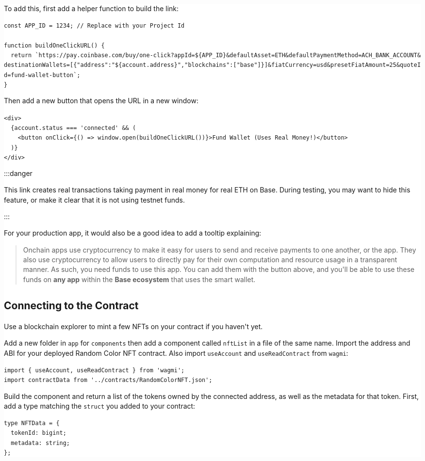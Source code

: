 To add this, first add a helper function to build the link:

```tsx
const APP_ID = 1234; // Replace with your Project Id

function buildOneClickURL() {
  return `https://pay.coinbase.com/buy/one-click?appId=${APP_ID}&defaultAsset=ETH&defaultPaymentMethod=ACH_BANK_ACCOUNT&destinationWallets=[{"address":"${account.address}","blockchains":["base"]}]&fiatCurrency=usd&presetFiatAmount=25&quoteId=fund-wallet-button`;
}
```

Then add a new button that opens the URL in a new window:

```tsx
<div>
  {account.status === 'connected' && (
    <button onClick={() => window.open(buildOneClickURL())}>Fund Wallet (Uses Real Money!)</button>
  )}
</div>
```

:::danger

This link creates real transactions taking payment in real money for real ETH on Base. During testing, you may want to hide this feature, or make it clear that it is not using testnet funds.

:::

For your production app, it would also be a good idea to add a tooltip explaining:

> Onchain apps use cryptocurrency to make it easy for users to send and receive payments to one another, or the app. They also use cryptocurrency to allow users to directly pay for their own computation and resource usage in a transparent manner. As such, you need funds to use this app. You can add them with the button above, and you'll be able to use these funds on **any app** within the **Base ecosystem** that uses the smart wallet.

## Connecting to the Contract

Use a blockchain explorer to mint a few NFTs on your contract if you haven't yet.

Add a new folder in `app` for `components` then add a component called `nftList` in a file of the same name. Import the address and ABI for your deployed Random Color NFT contract. Also import `useAccount` and `useReadContract` from `wagmi`:

```tsx
import { useAccount, useReadContract } from 'wagmi';
import contractData from '../contracts/RandomColorNFT.json';
```

Build the component and return a list of the tokens owned by the connected address, as well as the metadata for that token. First, add a type matching the `struct` you added to your contract:

```solidity
type NFTData = {
  tokenId: bigint;
  metadata: string;
};
```


[Base Learn]: https://base.org/learn
[ERC-721 Tokens]: https://docs.base.org/base-learn/docs/erc-721-token/erc-721-standard-video
[Building an Onchain App]: https://docs.base.org/base-learn/docs/frontend-setup/overview
[Vercel]: https://vercel.com
[deploying with Vercel]: /tutorials/farcaster-frames-deploy-to-vercel
[OpenZeppelin ERC-721]: https://docs.openzeppelin.com/contracts/2.x/api/token/erc721
[Pinata]: https://www.pinata.cloud/
[ERC-191]: https://eips.ethereum.org/EIPS/eip-191
[EIP-712]: https://eips.ethereum.org/EIPS/eip-712
[Hardhat]: https://hardhat.org/
[viem]: https://viem.sh/
[signMessage]: https://viem.sh/docs/actions/wallet/signMessage.html
[OpenZeppelin]: https://www.openzeppelin.com/
[Coinbase Smart Wallet]: https://www.smartwallet.dev
[passkeys]: https://fidoalliance.org/passkeys/
[Building Onchain NFTs]: https://docs.base.org/tutorials/complex-onchain-nfts
[rect]: https://developer.mozilla.org/en-US/docs/Web/SVG/Element/rect
[Testnet Opensea]: https://testnets.opensea.io/
[deploy]: https://docs.base.org/tutorials?tag=smart%20contracts
[Sepolia Basescan]: https://sepolia.basescan.org/
[BOAT]: https://www.smartwallet.dev/guides/create-app/using-boat
[wagmi template]: https://www.smartwallet.dev/guides/create-app/using-wagmi
[Coinbase Developer Platform (CDP)]: https://portal.cdp.coinbase.com/
[Base Gasless Campaign]: https://www.smartwallet.dev/base-gasless-campaign
[Paymaster]: https://www.smartwallet.dev/guides/paymasters
[Project Settings]: https://portal.cdp.coinbase.com/project-settings
[Simple Onchain NFTs]: /tutorials/simple-onchain-nfts